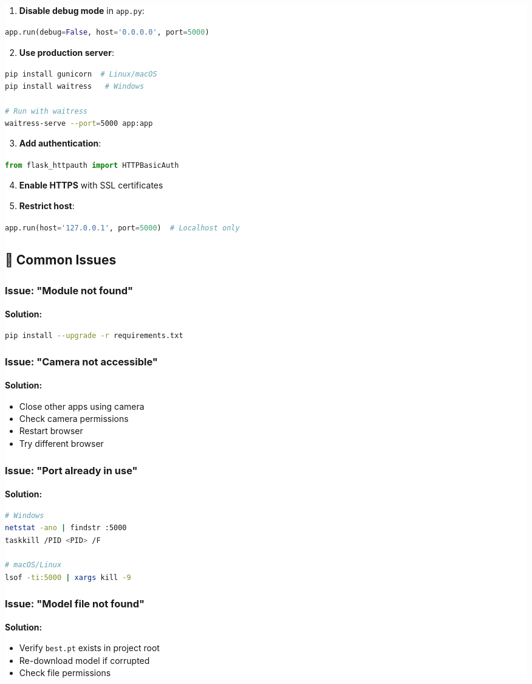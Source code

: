 1. **Disable debug mode** in `app.py`:
```python
app.run(debug=False, host='0.0.0.0', port=5000)
```

2. **Use production server**:
```bash
pip install gunicorn  # Linux/macOS
pip install waitress   # Windows

# Run with waitress
waitress-serve --port=5000 app:app
```

3. **Add authentication**:
```python
from flask_httpauth import HTTPBasicAuth
```

4. **Enable HTTPS** with SSL certificates

5. **Restrict host**:
```python
app.run(host='127.0.0.1', port=5000)  # Localhost only
```

## 🐛 Common Issues

### Issue: "Module not found"
**Solution:**
```bash
pip install --upgrade -r requirements.txt
```

### Issue: "Camera not accessible"
**Solution:**
- Close other apps using camera
- Check camera permissions
- Restart browser
- Try different browser

### Issue: "Port already in use"
**Solution:**
```bash
# Windows
netstat -ano | findstr :5000
taskkill /PID <PID> /F

# macOS/Linux
lsof -ti:5000 | xargs kill -9
```

### Issue: "Model file not found"
**Solution:**
- Verify `best.pt` exists in project root
- Re-download model if corrupted
- Check file permissions
